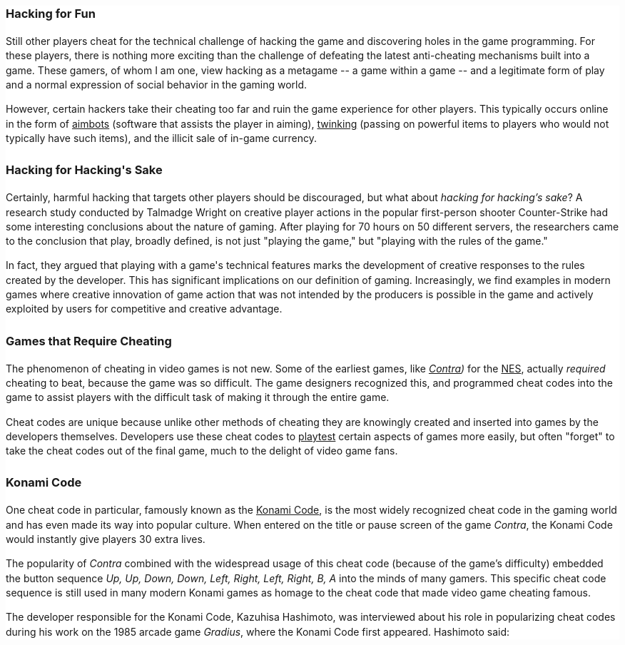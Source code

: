 ### Hacking for Fun

Still other players cheat for the technical challenge of hacking the game and discovering holes in the game programming. For these players, there is nothing more exciting than the challenge of defeating the latest anti-cheating mechanisms built into a game. These gamers, of whom I am one, view hacking as a metagame -- a game within a game -- and a legitimate form of play and a normal expression of social behavior in the gaming world.

However, certain hackers take their cheating too far and ruin the game experience for other players. This typically occurs online in the form of [aimbots](http://en.wikipedia.org/wiki/Aimbots) (software that assists the player in aiming), [twinking](http://en.wikipedia.org/wiki/Twinking) (passing on powerful items to players who would not typically have such items), and the illicit sale of in-game currency.

### Hacking for Hacking's Sake

Certainly, harmful hacking that targets other players should be discouraged, but what about *hacking for hacking’s sake*? A research study conducted by Talmadge Wright on creative player actions in the popular first-person shooter Counter-Strike had some interesting conclusions about the nature of gaming. After playing for 70 hours on 50 different servers, the researchers came to the conclusion that play, broadly defined, is not just "playing the game," but "playing with the rules of the game."

In fact, they argued that playing with a game's technical features marks the development of creative responses to the rules created by the developer. This has significant implications on our definition of gaming. Increasingly, we find examples in modern games where creative innovation of game action that was not intended by the producers is possible in the game and actively exploited by users for competitive and creative advantage.

### Games that Require Cheating

The phenomenon of cheating in video games is not new. Some of the earliest games, like *[Contra](http://en.wikipedia.org/wiki/Contra_\(video_game))* for the [NES](http://en.wikipedia.org/wiki/NES), actually *required* cheating to beat, because the game was so difficult. The game designers recognized this, and programmed cheat codes into the game to assist players with the difficult task of making it through the entire game.

Cheat codes are unique because unlike other methods of cheating they are knowingly created and inserted into games by the developers themselves. Developers use these cheat codes to [playtest](http://en.wikipedia.org/wiki/Playtest) certain aspects of games more easily, but often "forget" to take the cheat codes out of the final game, much to the delight of video game fans.

### Konami Code

One cheat code in particular, famously known as the [Konami Code](http://en.wikipedia.org/wiki/Konami_Code), is the most widely recognized cheat code in the gaming world and has even made its way into popular culture. When entered on the title or pause screen of the game *Contra*, the Konami Code would instantly give players 30 extra lives.

The popularity of *Contra* combined with the widespread usage of this cheat code (because of the game’s difficulty) embedded the button sequence *Up, Up, Down, Down, Left, Right, Left, Right, B, A* into the minds of many gamers. This specific cheat code sequence is still used in many modern Konami games as homage to the cheat code that made video game cheating famous.

The developer responsible for the Konami Code, Kazuhisa Hashimoto, was interviewed about his role in popularizing cheat codes during his work on the 1985 arcade game *Gradius*, where the Konami Code first appeared. Hashimoto said:
